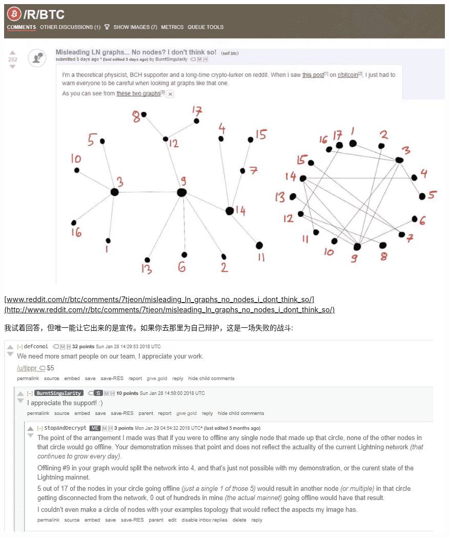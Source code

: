 ![](img/6cf7efac5c441f1ec9bb4806dc3f39e2.png)

[www.reddit.com/r/btc/comments/7tjeon/misleading_ln_graphs_no_nodes_i_dont_think_so/](http://www.reddit.com/r/btc/comments/7tjeon/misleading_ln_graphs_no_nodes_i_dont_think_so/)

我试着回答，但唯一能让它出来的是宣传。如果你去那里为自己辩护，这是一场失败的战斗:

![](img/87d47ce40ab8d1e9536abce5c285638f.png)
